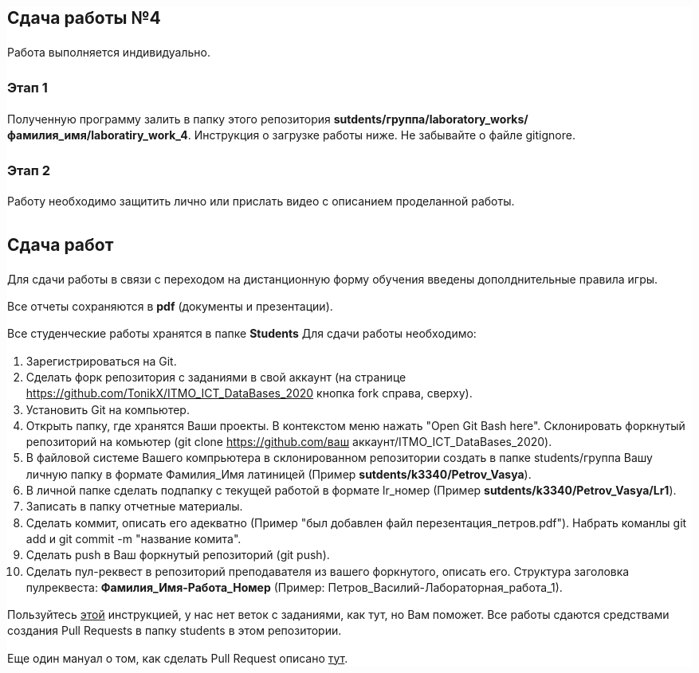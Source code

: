 ## Сдача работы №4

Работа выполняется индивидуально.<br>

### Этап 1
Полученную программу залить в папку этого репозитория **sutdents/группа/laboratory_works/фамилия_имя/laboratiry_work_4**. Инструкция о загрузке работы ниже. Не забывайте о файле gitignore.

### Этап 2
Работу необходимо защитить лично или прислать видео с описанием проделанной работы.

## Сдача работ

Для сдачи работы в связи с переходом на дистанционную форму обучения введены дополднительные правила игры.

Все отчеты сохраняются в **pdf** (документы и презентации).

Все студенческие работы хранятся в папке **Students**
Для сдачи работы необходимо:

1. Зарегистрироваться на Git.
2. Сделать форк репозитория с заданиями в свой аккаунт (на странице https://github.com/TonikX/ITMO_ICT_DataBases_2020 кнопка fork справа, сверху).
3. Установить Git на компьютер.
4. Открыть папку, где хранятся Ваши проекты. В контекстом меню нажать "Open Git Bash here". Склонировать форкнутый репозиторий на комьютер (git clone https://github.com/ваш аккаунт/ITMO_ICT_DataBases_2020).
5. В файловой системе Вашего компрьютера в склонированном репозитории создать в папке students/группа Вашу личную папку в формате Фамилия_Имя латиницей (Пример **sutdents/k3340/Petrov_Vasya**).
6. В личной папке сделать подпапку с текущей работой в формате lr_номер (Пример **sutdents/k3340/Petrov_Vasya/Lr1**).
7. Записать в папку отчетные материалы.
8. Сделать коммит, описать его адекватно (Пример "был добавлен файл перезентация_петров.pdf"). Набрать команлы git add и git commit -m "название комита".
9. Сделать push в Ваш форкнутый репозиторий (git push).
10. Сделать пул-реквест в репозиторий преподавателя из вашего форкнутого, описать его. Структура заголовка пулреквеста: **Фамилия_Имя-Работа_Номер** (Пример: Петров_Василий-Лабораторная_работа_1).

Пользуйтесь [этой](https://vk.com/@efimchik_post_edu-tfm-2019-1) инструкцией, у нас нет веток с заданиями, как тут, но Вам поможет.
Все работы сдаются средствами создания Pull Requests в папку students в этом репозитории.

Еще один мануал о том, как сделать Pull Request описано [тут](https://rustycrate.ru/%D1%80%D1%83%D0%BA%D0%BE%D0%B2%D0%BE%D0%B4%D1%81%D1%82%D0%B2%D0%B0/2016/03/07/contributing.html).
